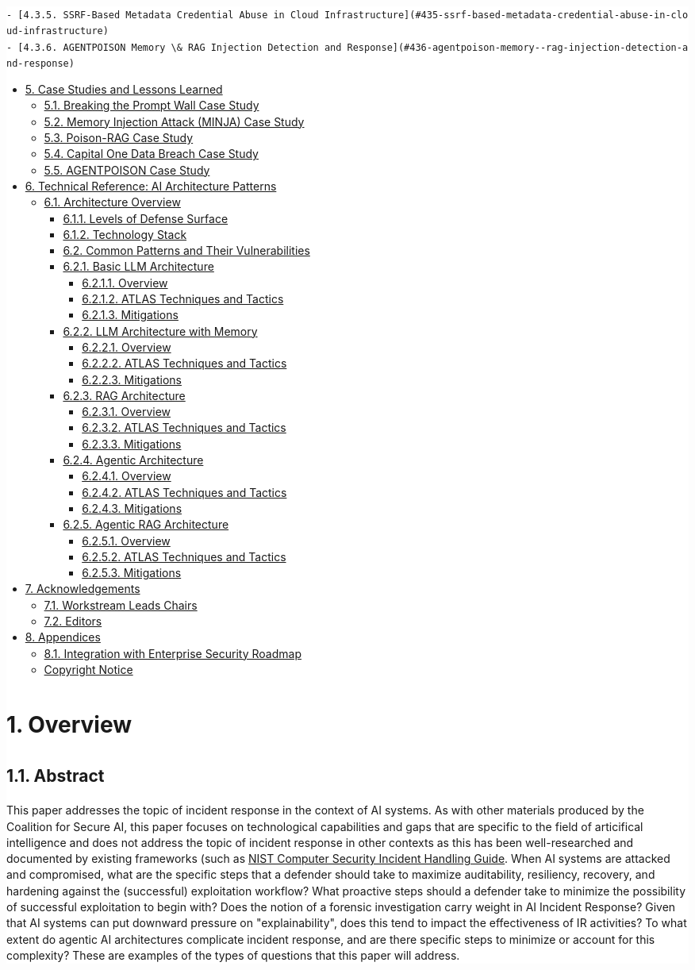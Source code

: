     - [4.3.5. SSRF-Based Metadata Credential Abuse in Cloud Infrastructure](#435-ssrf-based-metadata-credential-abuse-in-cloud-infrastructure)
    - [4.3.6. AGENTPOISON Memory \& RAG Injection Detection and Response](#436-agentpoison-memory--rag-injection-detection-and-response)
- [5. Case Studies and Lessons Learned](#5-case-studies-and-lessons-learned)
  - [5.1. Breaking the Prompt Wall Case Study](#51-breaking-the-prompt-wall-case-study)
  - [5.2. Memory Injection Attack (MINJA) Case Study](#52-memory-injection-attack-minja-case-study)
  - [5.3. Poison-RAG Case Study](#53-poison-rag-case-study)
  - [5.4. Capital One Data Breach Case Study](#54-capital-one-data-breach-case-study)
  - [5.5. AGENTPOISON Case Study](#55-agentpoison-case-study)
- [6. Technical Reference: AI Architecture Patterns](#6-technical-reference-ai-architecture-patterns)
  - [6.1. Architecture Overview](#61-architecture-overview)
    - [6.1.1. Levels of Defense Surface](#611-levels-of-defense-surface)
    - [6.1.2. Technology Stack](#612-technology-stack)
    - [6.2. Common Patterns and Their Vulnerabilities](#62-common-patterns-and-their-vulnerabilities)
    - [6.2.1. Basic LLM Architecture](#621-basic-llm-architecture)
      - [6.2.1.1. Overview](#6211-overview)
      - [6.2.1.2. ATLAS Techniques and Tactics](#6212-atlas-techniques-and-tactics)
      - [6.2.1.3. Mitigations](#6213-mitigations)
    - [6.2.2. LLM Architecture with Memory](#622-llm-architecture-with-memory)
        - [6.2.2.1. Overview](#6221-overview)
        - [6.2.2.2. ATLAS Techniques and Tactics](#6222-atlas-techniques-and-tactics)
        - [6.2.2.3. Mitigations](#6223-mitigations)
    - [6.2.3. RAG Architecture](#623-rag-architecture)
        - [6.2.3.1. Overview](#6231-overview)
        - [6.2.3.2. ATLAS Techniques and Tactics](#6232-atlas-techniques-and-tactics)
        - [6.2.3.3. Mitigations](#6233-mitigations)
    - [6.2.4. Agentic Architecture](#624-agentic-architecture)
        - [6.2.4.1. Overview](#6241-overview)
        - [6.2.4.2. ATLAS Techniques and Tactics](#6242-atlas-techniques-and-tactics)
        - [6.2.4.3. Mitigations](#6243-mitigations)
    - [6.2.5. Agentic RAG Architecture](#625-agentic-rag-architecture)
        - [6.2.5.1. Overview](#6251-overview)
        - [6.2.5.2. ATLAS Techniques and Tactics](#6252-atlas-techniques-and-tactics)
        - [6.2.5.3. Mitigations](#6253-mitigations)
- [7. Acknowledgements](#7-acknowledgements)
  - [7.1. Workstream Leads Chairs](#71-workstream-leads-chairs)
  - [7.2. Editors](#72-editors)
- [8. Appendices](#8-appendices)
  - [8.1. Integration with Enterprise Security Roadmap](#81-integration-with-enterprise-security-roadmap)
  - [Copyright Notice](#copyright-notice)



# 1. Overview

## 1.1. Abstract

This paper addresses the topic of incident response in the context of AI systems. As with other materials produced by the Coalition for Secure AI, this paper focuses on technological capabilities and gaps that are specific to the field of articifical intelligence and does not address the topic of incident response in other contexts as this has been well-researched and documented by existing frameworks (such as [NIST Computer Security Incident Handling Guide](https://nvlpubs.nist.gov/nistpubs/SpecialPublications/NIST.SP.800-61r2.pdf). When AI systems are attacked and compromised, what are the specific steps that a defender should take to maximize auditability, resiliency, recovery, and hardening against the (successful) exploitation workflow? What proactive steps should a defender take to minimize the possibility of successful exploitation to begin with? Does the notion of a forensic investigation carry weight in AI Incident Response? Given that AI systems can put downward pressure on "explainability", does this tend to impact the effectiveness of IR activities? To what extent do agentic AI architectures complicate incident response, and are there specific steps to minimize or account for this complexity? These are examples of the types of questions that this paper will address.

